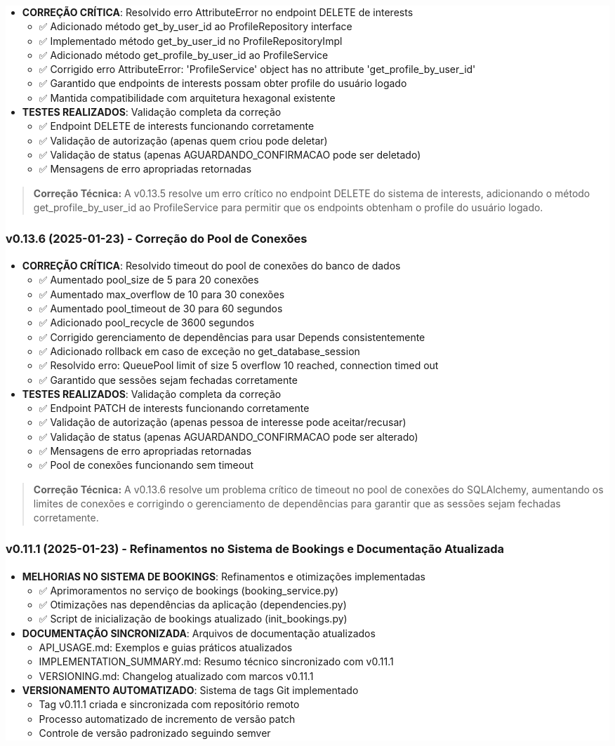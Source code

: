 - **CORREÇÃO CRÍTICA**: Resolvido erro AttributeError no endpoint DELETE de interests
  - ✅ Adicionado método get_by_user_id ao ProfileRepository interface
  - ✅ Implementado método get_by_user_id no ProfileRepositoryImpl
  - ✅ Adicionado método get_profile_by_user_id ao ProfileService
  - ✅ Corrigido erro AttributeError: 'ProfileService' object has no attribute 'get_profile_by_user_id'
  - ✅ Garantido que endpoints de interests possam obter profile do usuário logado
  - ✅ Mantida compatibilidade com arquitetura hexagonal existente
- **TESTES REALIZADOS**: Validação completa da correção
  - ✅ Endpoint DELETE de interests funcionando corretamente
  - ✅ Validação de autorização (apenas quem criou pode deletar)
  - ✅ Validação de status (apenas AGUARDANDO_CONFIRMACAO pode ser deletado)
  - ✅ Mensagens de erro apropriadas retornadas

> **Correção Técnica:** A v0.13.5 resolve um erro crítico no endpoint DELETE do sistema de interests, adicionando o método get_profile_by_user_id ao ProfileService para permitir que os endpoints obtenham o profile do usuário logado.

### v0.13.6 (2025-01-23) - Correção do Pool de Conexões

- **CORREÇÃO CRÍTICA**: Resolvido timeout do pool de conexões do banco de dados
  - ✅ Aumentado pool_size de 5 para 20 conexões
  - ✅ Aumentado max_overflow de 10 para 30 conexões
  - ✅ Aumentado pool_timeout de 30 para 60 segundos
  - ✅ Adicionado pool_recycle de 3600 segundos
  - ✅ Corrigido gerenciamento de dependências para usar Depends consistentemente
  - ✅ Adicionado rollback em caso de exceção no get_database_session
  - ✅ Resolvido erro: QueuePool limit of size 5 overflow 10 reached, connection timed out
  - ✅ Garantido que sessões sejam fechadas corretamente
- **TESTES REALIZADOS**: Validação completa da correção
  - ✅ Endpoint PATCH de interests funcionando corretamente
  - ✅ Validação de autorização (apenas pessoa de interesse pode aceitar/recusar)
  - ✅ Validação de status (apenas AGUARDANDO_CONFIRMACAO pode ser alterado)
  - ✅ Mensagens de erro apropriadas retornadas
  - ✅ Pool de conexões funcionando sem timeout

> **Correção Técnica:** A v0.13.6 resolve um problema crítico de timeout no pool de conexões do SQLAlchemy, aumentando os limites de conexões e corrigindo o gerenciamento de dependências para garantir que as sessões sejam fechadas corretamente.

### v0.11.1 (2025-01-23) - Refinamentos no Sistema de Bookings e Documentação Atualizada

- **MELHORIAS NO SISTEMA DE BOOKINGS**: Refinamentos e otimizações implementadas
  - ✅ Aprimoramentos no serviço de bookings (booking_service.py)
  - ✅ Otimizações nas dependências da aplicação (dependencies.py)
  - ✅ Script de inicialização de bookings atualizado (init_bookings.py)
- **DOCUMENTAÇÃO SINCRONIZADA**: Arquivos de documentação atualizados
  - API_USAGE.md: Exemplos e guias práticos atualizados
  - IMPLEMENTATION_SUMMARY.md: Resumo técnico sincronizado com v0.11.1
  - VERSIONING.md: Changelog atualizado com marcos v0.11.1
- **VERSIONAMENTO AUTOMATIZADO**: Sistema de tags Git implementado
  - Tag v0.11.1 criada e sincronizada com repositório remoto
  - Processo automatizado de incremento de versão patch
  - Controle de versão padronizado seguindo semver
